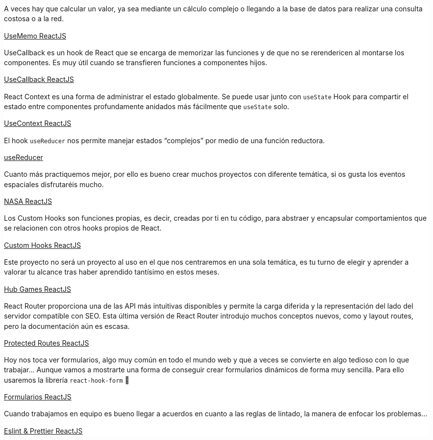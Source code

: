 A veces hay que calcular un valor, ya sea mediante un cálculo complejo o llegando a la base de datos para realizar una consulta costosa o a la red.

[UseMemo ReactJS](M%C3%B3dulo%20Frontend%20ReactJS%20f7eabd60f96645b59a03e333b9380bb1/UseMemo%20ReactJS%20c7d0f41d46414f7aaba748d5c4545bdc.md)

UseCallback es un hook de React que se encarga de memorizar las funciones y de que no se rerendericen al montarse los componentes. Es muy útil cuando se transfieren funciones a componentes hijos.

[UseCallback ReactJS](M%C3%B3dulo%20Frontend%20ReactJS%20f7eabd60f96645b59a03e333b9380bb1/UseCallback%20ReactJS%20c62c7b05e9af47a18f55a6468b799a02.md)

React Context es una forma de administrar el estado globalmente. Se puede usar junto con `useState` Hook para compartir el estado entre componentes profundamente anidados más fácilmente que `useState` solo.

[UseContext ReactJS](M%C3%B3dulo%20Frontend%20ReactJS%20f7eabd60f96645b59a03e333b9380bb1/UseContext%20ReactJS%200cd8b96cf1f54e028ded7e39e4ed5b87.md)

El hook `useReducer` nos permite manejar estados “complejos” por medio de una función reductora. 

[useReducer](M%C3%B3dulo%20Frontend%20ReactJS%20f7eabd60f96645b59a03e333b9380bb1/useReducer%20b6ffe935a8cf47248bc3fcd58df54eaf.md)

Cuanto más practiquemos mejor, por ello es bueno crear muchos proyectos con diferente temática, si os gusta los eventos espaciales disfrutaréis mucho. 

[NASA ReactJS](M%C3%B3dulo%20Frontend%20ReactJS%20f7eabd60f96645b59a03e333b9380bb1/NASA%20ReactJS%20851999ba45504cad8c860a42d6d48810.md)

Los Custom Hooks son funciones propias, es decir, creadas por ti en tu código, para abstraer y encapsular comportamientos que se relacionen con otros hooks propios de React.

[Custom Hooks ReactJS](M%C3%B3dulo%20Frontend%20ReactJS%20f7eabd60f96645b59a03e333b9380bb1/Custom%20Hooks%20ReactJS%200718c75722f74ce4abe9fca2e307e3b9.md)

Este proyecto no será un proyecto al uso en el que nos centraremos en una sola temática, es tu turno de elegir y aprender a valorar tu alcance tras haber aprendido tantísimo en estos meses.

[Hub Games ReactJS](M%C3%B3dulo%20Frontend%20ReactJS%20f7eabd60f96645b59a03e333b9380bb1/Hub%20Games%20ReactJS%20afba520f3be345dea4afbe02c0e7f232.md)

React Router proporciona una de las API más intuitivas disponibles y permite la carga diferida y la representación del lado del servidor compatible con SEO. Esta última versión de React Router introdujo muchos conceptos nuevos, como <Outlet /> y layout routes, pero la documentación aún es escasa.

[Protected Routes ReactJS](M%C3%B3dulo%20Frontend%20ReactJS%20f7eabd60f96645b59a03e333b9380bb1/Protected%20Routes%20ReactJS%2006fa535712b44312908c06d82af74861.md)

Hoy nos toca ver formularios, algo muy común en todo el mundo web y que a veces se convierte en algo tedioso con lo que trabajar... Aunque vamos a mostrarte una forma de conseguir crear formularios dinámicos de forma muy sencilla. Para ello usaremos la librería `react-hook-form` 🚀

[Formularios ReactJS](M%C3%B3dulo%20Frontend%20ReactJS%20f7eabd60f96645b59a03e333b9380bb1/Formularios%20ReactJS%203b1ff236d3c5476297182f39667ac75a.md)

Cuando trabajamos en equipo es bueno llegar a acuerdos en cuanto a las reglas de lintado, la manera de enfocar los problemas…

[Eslint & Prettier ReactJS](M%C3%B3dulo%20Frontend%20ReactJS%20f7eabd60f96645b59a03e333b9380bb1/Eslint%20&%20Prettier%20ReactJS%2064bb9bad9974491cb6715418946a5328.md)
